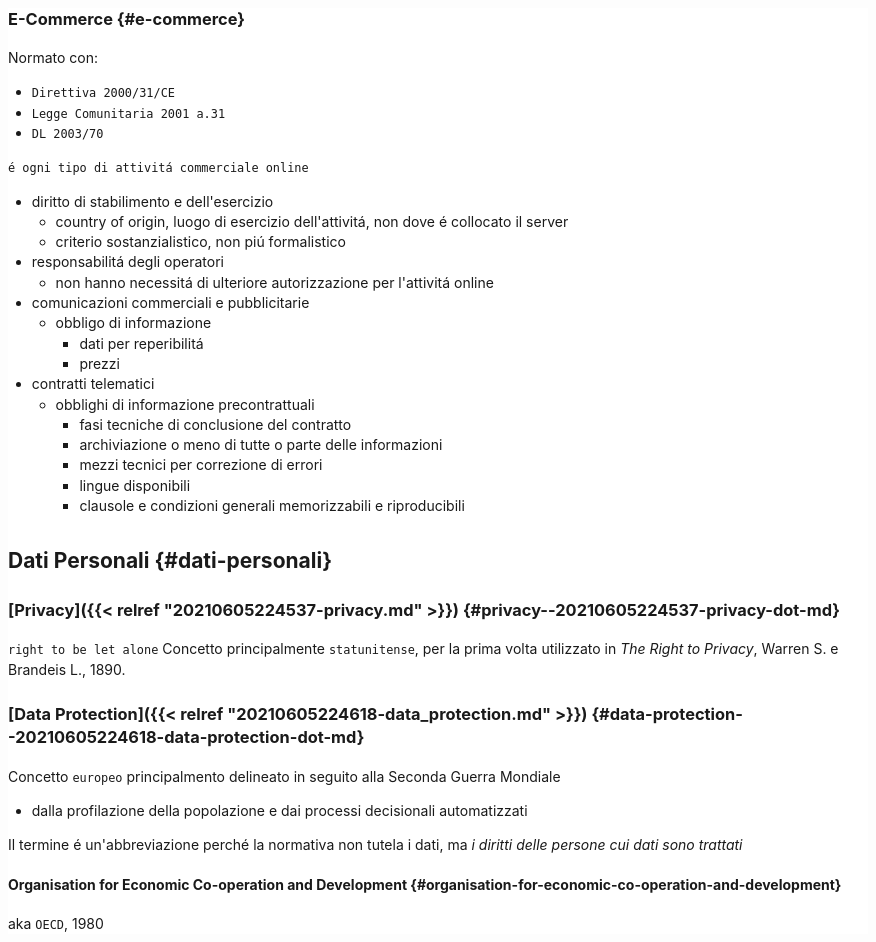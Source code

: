 
### E-Commerce {#e-commerce}

Normato con:

-   `Direttiva 2000/31/CE`
-   `Legge Comunitaria 2001 a.31`
-   `DL 2003/70`

`é ogni tipo di attivitá commerciale online`

-   diritto di stabilimento e dell'esercizio
    -   country of origin, luogo di esercizio dell'attivitá, non dove é collocato il server
    -   criterio sostanzialistico, non piú formalistico
-   responsabilitá degli operatori
    -   non hanno necessitá di ulteriore autorizzazione per l'attivitá online
-   comunicazioni commerciali e pubblicitarie
    -   obbligo di informazione
        -   dati per reperibilitá
        -   prezzi
-   contratti telematici
    -   obblighi di informazione precontrattuali
        -   fasi tecniche di conclusione del contratto
        -   archiviazione o meno di tutte o parte delle informazioni
        -   mezzi tecnici per correzione di errori
        -   lingue disponibili
        -   clausole e condizioni generali memorizzabili e riproducibili


## Dati Personali {#dati-personali}


### [Privacy]({{< relref "20210605224537-privacy.md" >}}) {#privacy--20210605224537-privacy-dot-md}

`right to be let alone`
Concetto principalmente `statunitense`, per la prima volta utilizzato in _The Right to Privacy_, Warren S. e Brandeis L., 1890.


### [Data Protection]({{< relref "20210605224618-data_protection.md" >}}) {#data-protection--20210605224618-data-protection-dot-md}

Concetto `europeo` principalmento delineato in seguito alla Seconda Guerra Mondiale

-   dalla profilazione della popolazione e dai processi decisionali automatizzati

Il termine é un'abbreviazione perché la normativa non tutela i dati, ma _i diritti delle persone cui dati sono trattati_


#### Organisation for Economic Co-operation and Development {#organisation-for-economic-co-operation-and-development}

aka `OECD`, 1980
